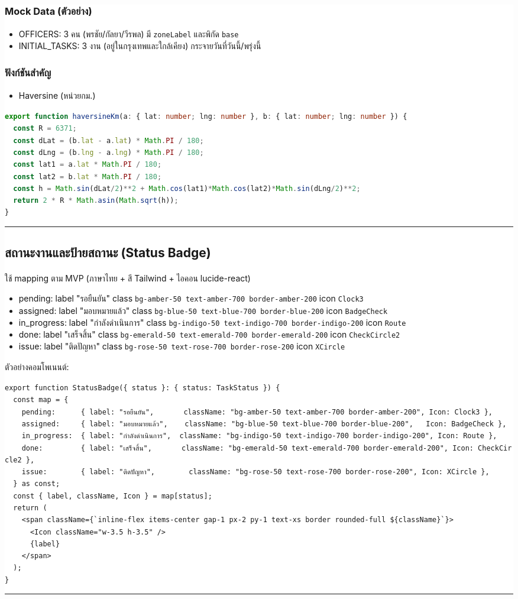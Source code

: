 ```ts
```

### Mock Data (ตัวอย่าง)
- OFFICERS: 3 คน (พรชัย/กัลยา/วีรพล) มี `zoneLabel` และพิกัด `base`
- INITIAL_TASKS: 3 งาน (อยู่ในกรุงเทพและใกล้เคียง) กระจายวันที่วันนี้/พรุ่งนี้

### ฟังก์ชันสำคัญ
- Haversine (หน่วยกม.)
```ts
export function haversineKm(a: { lat: number; lng: number }, b: { lat: number; lng: number }) {
  const R = 6371;
  const dLat = (b.lat - a.lat) * Math.PI / 180;
  const dLng = (b.lng - a.lng) * Math.PI / 180;
  const lat1 = a.lat * Math.PI / 180;
  const lat2 = b.lat * Math.PI / 180;
  const h = Math.sin(dLat/2)**2 + Math.cos(lat1)*Math.cos(lat2)*Math.sin(dLng/2)**2;
  return 2 * R * Math.asin(Math.sqrt(h));
}
```

---

## สถานะงานและป้ายสถานะ (Status Badge)
ใช้ mapping ตาม MVP (ภาษาไทย + สี Tailwind + ไอคอน lucide-react)

- pending: label "รอยืนยัน" class `bg-amber-50 text-amber-700 border-amber-200` icon `Clock3`
- assigned: label "มอบหมายแล้ว" class `bg-blue-50 text-blue-700 border-blue-200` icon `BadgeCheck`
- in_progress: label "กำลังดำเนินการ" class `bg-indigo-50 text-indigo-700 border-indigo-200` icon `Route`
- done: label "เสร็จสิ้น" class `bg-emerald-50 text-emerald-700 border-emerald-200` icon `CheckCircle2`
- issue: label "ติดปัญหา" class `bg-rose-50 text-rose-700 border-rose-200` icon `XCircle`

ตัวอย่างคอมโพเนนต์:
```tsx
export function StatusBadge({ status }: { status: TaskStatus }) {
  const map = {
    pending:      { label: "รอยืนยัน",       className: "bg-amber-50 text-amber-700 border-amber-200", Icon: Clock3 },
    assigned:     { label: "มอบหมายแล้ว",    className: "bg-blue-50 text-blue-700 border-blue-200",   Icon: BadgeCheck },
    in_progress:  { label: "กำลังดำเนินการ",  className: "bg-indigo-50 text-indigo-700 border-indigo-200", Icon: Route },
    done:         { label: "เสร็จสิ้น",       className: "bg-emerald-50 text-emerald-700 border-emerald-200", Icon: CheckCircle2 },
    issue:        { label: "ติดปัญหา",        className: "bg-rose-50 text-rose-700 border-rose-200", Icon: XCircle },
  } as const;
  const { label, className, Icon } = map[status];
  return (
    <span className={`inline-flex items-center gap-1 px-2 py-1 text-xs border rounded-full ${className}`}>
      <Icon className="w-3.5 h-3.5" />
      {label}
    </span>
  );
}
```

---